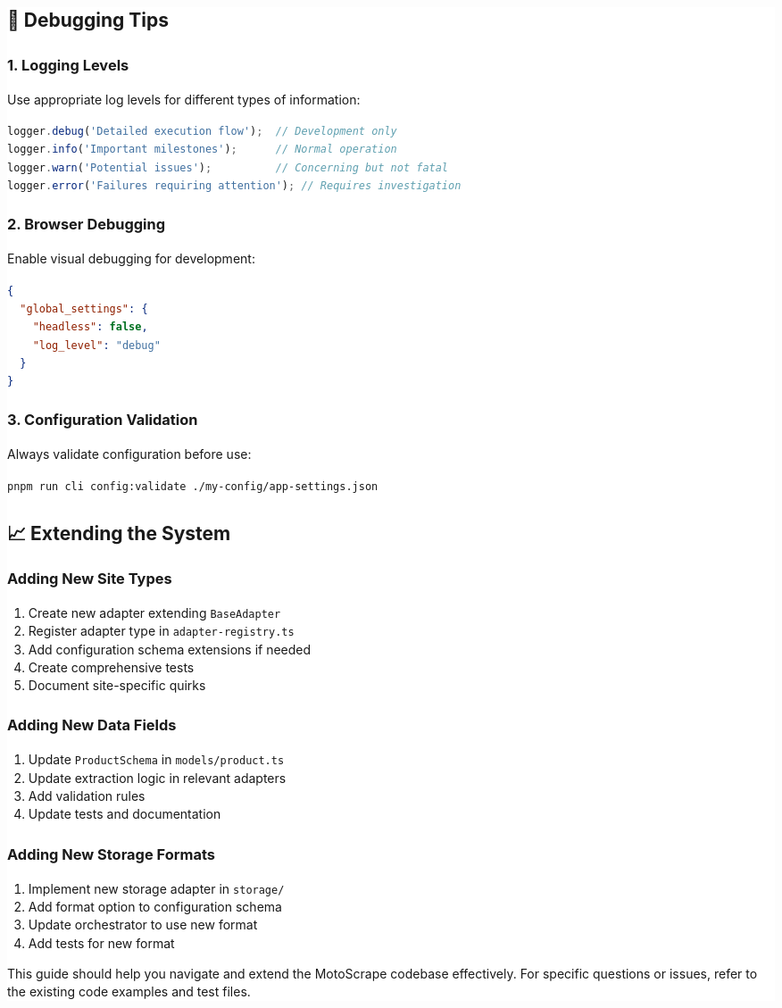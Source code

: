 ## 🔧 Debugging Tips

### 1. Logging Levels
Use appropriate log levels for different types of information:

```typescript
logger.debug('Detailed execution flow');  // Development only
logger.info('Important milestones');      // Normal operation
logger.warn('Potential issues');          // Concerning but not fatal
logger.error('Failures requiring attention'); // Requires investigation
```

### 2. Browser Debugging
Enable visual debugging for development:

```json
{
  "global_settings": {
    "headless": false,
    "log_level": "debug"
  }
}
```

### 3. Configuration Validation
Always validate configuration before use:

```bash
pnpm run cli config:validate ./my-config/app-settings.json
```

## 📈 Extending the System

### Adding New Site Types

1. Create new adapter extending `BaseAdapter`
2. Register adapter type in `adapter-registry.ts`
3. Add configuration schema extensions if needed
4. Create comprehensive tests
5. Document site-specific quirks

### Adding New Data Fields

1. Update `ProductSchema` in `models/product.ts`
2. Update extraction logic in relevant adapters
3. Add validation rules
4. Update tests and documentation

### Adding New Storage Formats

1. Implement new storage adapter in `storage/`
2. Add format option to configuration schema
3. Update orchestrator to use new format
4. Add tests for new format

This guide should help you navigate and extend the MotoScrape codebase effectively. For specific questions or issues, refer to the existing code examples and test files.
